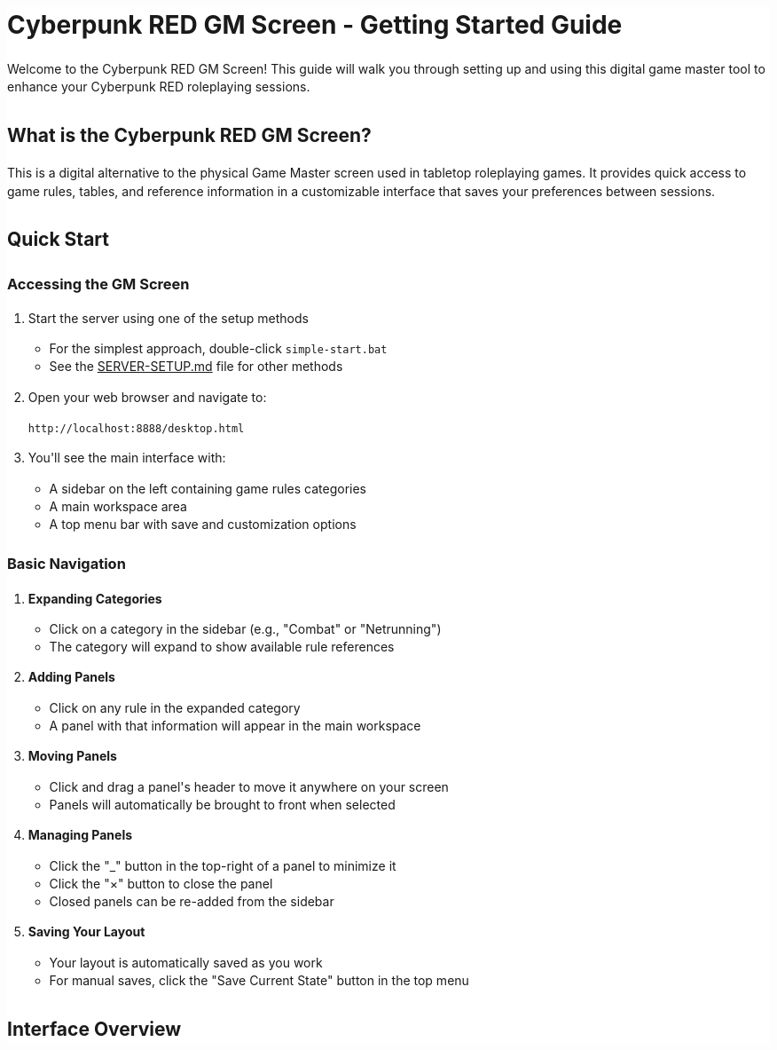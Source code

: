 # Cyberpunk RED GM Screen - Getting Started Guide

Welcome to the Cyberpunk RED GM Screen! This guide will walk you through setting up and using this digital game master tool to enhance your Cyberpunk RED roleplaying sessions.

## What is the Cyberpunk RED GM Screen?

This is a digital alternative to the physical Game Master screen used in tabletop roleplaying games. It provides quick access to game rules, tables, and reference information in a customizable interface that saves your preferences between sessions.

## Quick Start

### Accessing the GM Screen

1. Start the server using one of the setup methods
   - For the simplest approach, double-click `simple-start.bat`
   - See the [SERVER-SETUP.md](../../SERVER-SETUP.md) file for other methods

2. Open your web browser and navigate to:
   ```
   http://localhost:8888/desktop.html
   ```

3. You'll see the main interface with:
   - A sidebar on the left containing game rules categories
   - A main workspace area
   - A top menu bar with save and customization options

### Basic Navigation

1. **Expanding Categories**
   - Click on a category in the sidebar (e.g., "Combat" or "Netrunning")
   - The category will expand to show available rule references

2. **Adding Panels**
   - Click on any rule in the expanded category
   - A panel with that information will appear in the main workspace

3. **Moving Panels**
   - Click and drag a panel's header to move it anywhere on your screen
   - Panels will automatically be brought to front when selected

4. **Managing Panels**
   - Click the "_" button in the top-right of a panel to minimize it
   - Click the "×" button to close the panel
   - Closed panels can be re-added from the sidebar

5. **Saving Your Layout**
   - Your layout is automatically saved as you work
   - For manual saves, click the "Save Current State" button in the top menu

## Interface Overview
